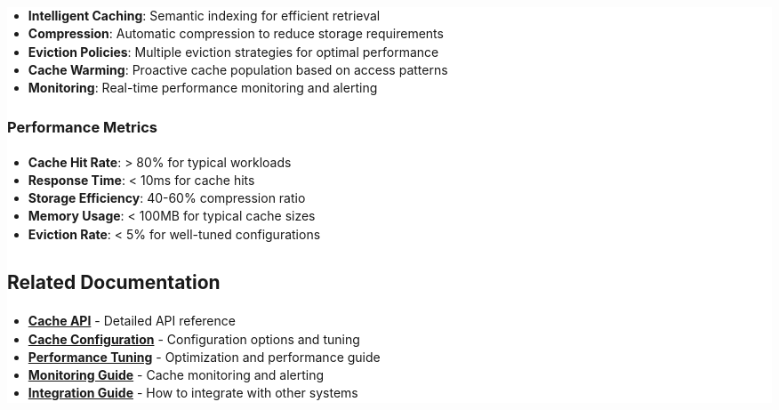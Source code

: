 - **Intelligent Caching**: Semantic indexing for efficient retrieval
- **Compression**: Automatic compression to reduce storage requirements
- **Eviction Policies**: Multiple eviction strategies for optimal performance
- **Cache Warming**: Proactive cache population based on access patterns
- **Monitoring**: Real-time performance monitoring and alerting

### Performance Metrics

- **Cache Hit Rate**: > 80% for typical workloads
- **Response Time**: < 10ms for cache hits
- **Storage Efficiency**: 40-60% compression ratio
- **Memory Usage**: < 100MB for typical cache sizes
- **Eviction Rate**: < 5% for well-tuned configurations

## Related Documentation

- **[Cache API](./api.md)** - Detailed API reference
- **[Cache Configuration](./configuration.md)** - Configuration options and tuning
- **[Performance Tuning](./performance.md)** - Optimization and performance guide
- **[Monitoring Guide](./monitoring.md)** - Cache monitoring and alerting
- **[Integration Guide](./integration.md)** - How to integrate with other systems 